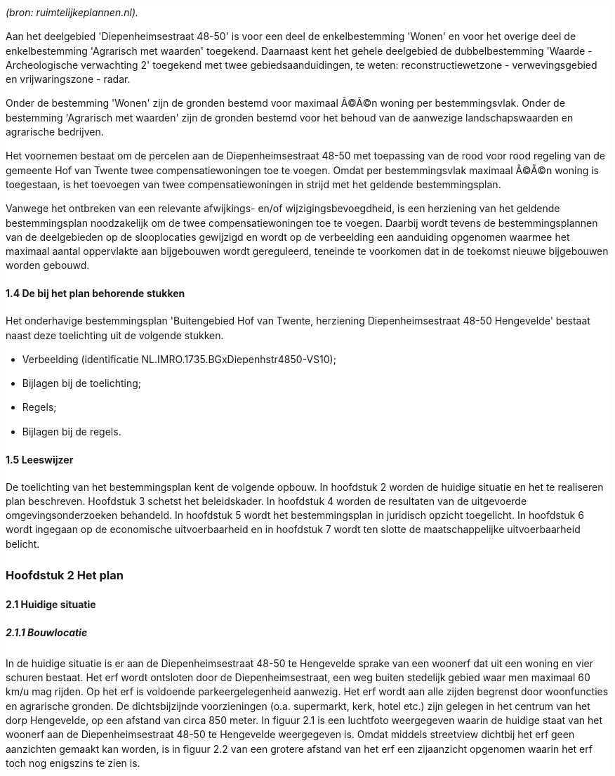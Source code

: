 *(bron: ruimtelijkeplannen.nl).*

Aan het deelgebied 'Diepenheimsestraat 48\-50' is voor een deel de enkelbestemming 'Wonen' en voor het overige deel de enkelbestemming 'Agrarisch met waarden' toegekend. Daarnaast kent het gehele deelgebied de dubbelbestemming 'Waarde \- Archeologische verwachting 2' toegekend met twee gebiedsaanduidingen, te weten: reconstructiewetzone \- verwevingsgebied en vrijwaringszone \- radar.

Onder de bestemming 'Wonen' zijn de gronden bestemd voor maximaal Ã©Ã©n woning per bestemmingsvlak. Onder de bestemming 'Agrarisch met waarden' zijn de gronden bestemd voor het behoud van de aanwezige landschapswaarden en agrarische bedrijven.

Het voornemen bestaat om de percelen aan de Diepenheimsestraat 48\-50 met toepassing van de rood voor rood regeling van de gemeente Hof van Twente twee compensatiewoningen toe te voegen. Omdat per bestemmingsvlak maximaal Ã©Ã©n woning is toegestaan, is het toevoegen van twee compensatiewoningen in strijd met het geldende bestemmingsplan.

Vanwege het ontbreken van een relevante afwijkings\- en/of wijzigingsbevoegdheid, is een herziening van het geldende bestemmingsplan noodzakelijk om de twee compensatiewoningen toe te voegen. Daarbij wordt tevens de bestemmingsplannen van de deelgebieden op de slooplocaties gewijzigd en wordt op de verbeelding een aanduiding opgenomen waarmee het maximaal aantal oppervlakte aan bijgebouwen wordt gereguleerd, teneinde te voorkomen dat in de toekomst nieuwe bijgebouwen worden gebouwd.

#### 1\.4 De bij het plan behorende stukken

Het onderhavige bestemmingsplan 'Buitengebied Hof van Twente, herziening Diepenheimsestraat 48\-50 Hengevelde' bestaat naast deze toelichting uit de volgende stukken.

* Verbeelding (identificatie NL.IMRO.1735\.BGxDiepenhstr4850\-VS10\);

* Bijlagen bij de toelichting;

* Regels;

* Bijlagen bij de regels.

#### 1\.5 Leeswijzer

De toelichting van het bestemmingsplan kent de volgende opbouw. In hoofdstuk 2 worden de huidige situatie en het te realiseren plan beschreven. Hoofdstuk 3 schetst het beleidskader. In hoofdstuk 4 worden de resultaten van de uitgevoerde omgevingsonderzoeken behandeld. In hoofdstuk 5 wordt het bestemmingsplan in juridisch opzicht toegelicht. In hoofdstuk 6 wordt ingegaan op de economische uitvoerbaarheid en in hoofdstuk 7 wordt ten slotte de maatschappelijke uitvoerbaarheid belicht.

### Hoofdstuk 2 Het plan

#### 2\.1 Huidige situatie

##### 2\.1\.1 Bouwlocatie

In de huidige situatie is er aan de Diepenheimsestraat 48\-50 te Hengevelde sprake van een woonerf dat uit een woning en vier schuren bestaat. Het erf wordt ontsloten door de Diepenheimsestraat, een weg buiten stedelijk gebied waar men maximaal 60 km/u mag rijden. Op het erf is voldoende parkeergelegenheid aanwezig. Het erf wordt aan alle zijden begrenst door woonfuncties en agrarische gronden. De dichtsbijzijnde voorzieningen (o.a. supermarkt, kerk, hotel etc.) zijn gelegen in het centrum van het dorp Hengevelde, op een afstand van circa 850 meter. In figuur 2\.1 is een luchtfoto weergegeven waarin de huidige staat van het woonerf aan de Diepenheimsestraat 48\-50 te Hengevelde weergegeven is. Omdat middels streetview dichtbij het erf geen aanzichten gemaakt kan worden, is in figuur 2\.2 van een grotere afstand van het erf een zijaanzicht opgenomen waarin het erf toch nog enigszins te zien is.
